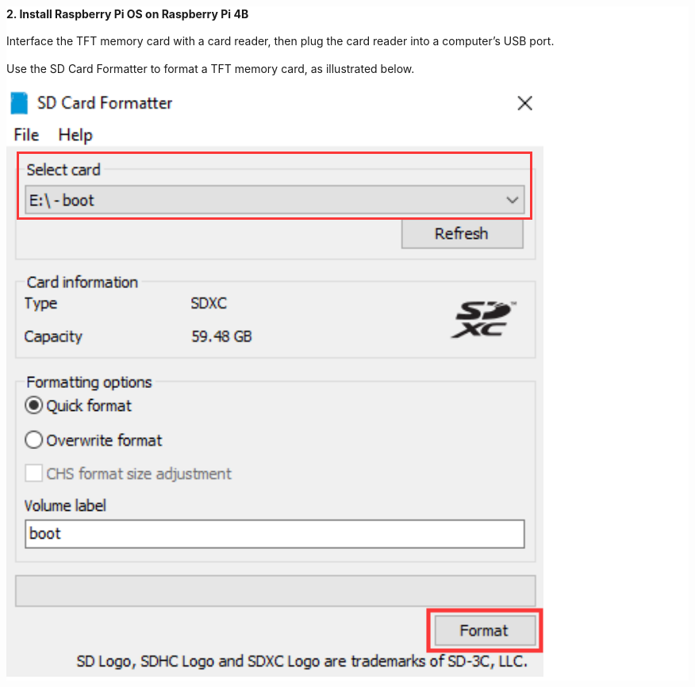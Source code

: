 **2. Install Raspberry Pi OS on Raspberry Pi 4B**

Interface the TFT memory card with a card reader, then plug the card
reader into a computer’s USB port.

Use the SD Card Formatter to format a TFT memory card, as illustrated
below.

![](/media/79d747e6f00f857a593b3327397cc44f.png)
